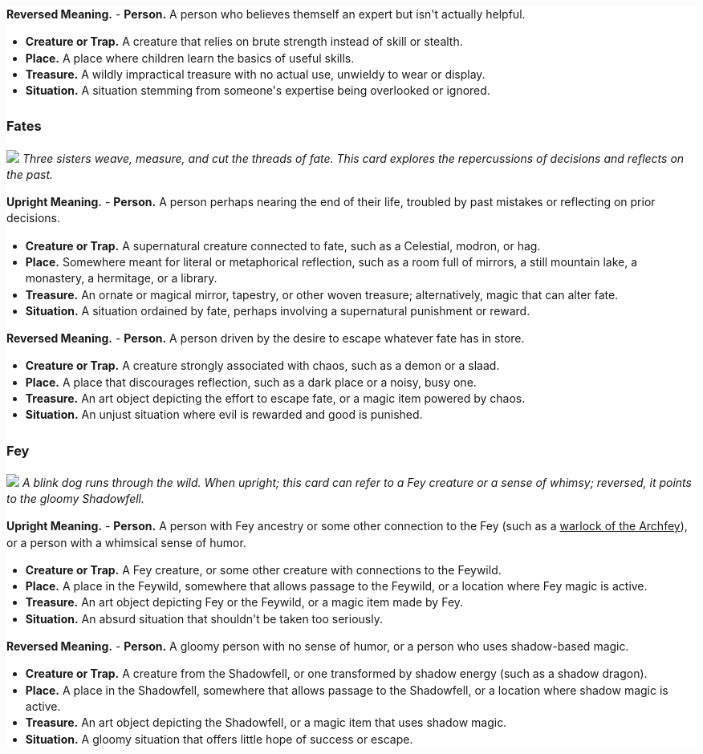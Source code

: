 **Reversed Meaning.** - **Person.** A person who believes themself an expert but isn't actually helpful.  
- **Creature or Trap.** A creature that relies on brute strength instead of skill or stealth.  
- **Place.** A place where children learn the basics of useful skills.  
- **Treasure.** A wildly impractical treasure with no actual use, unwieldy to wear or display.  
- **Situation.** A situation stemming from someone's expertise being overlooked or ignored.  

### Fates
![](https://raw.githubusercontent.com/5etools-mirror-3/5etools-img/main/decks/DMTCRG/Deck%20of%20Many%20More%20Things/19-fates.webp#card)
*Three sisters weave, measure, and cut the threads of fate. This card explores the repercussions of decisions and reflects on the past.*

**Upright Meaning.** - **Person.** A person perhaps nearing the end of their life, troubled by past mistakes or reflecting on prior decisions.  
- **Creature or Trap.** A supernatural creature connected to fate, such as a Celestial, modron, or hag.  
- **Place.** Somewhere meant for literal or metaphorical reflection, such as a room full of mirrors, a still mountain lake, a monastery, a hermitage, or a library.  
- **Treasure.** An ornate or magical mirror, tapestry, or other woven treasure; alternatively, magic that can alter fate.  
- **Situation.** A situation ordained by fate, perhaps involving a supernatural punishment or reward.  

**Reversed Meaning.** - **Person.** A person driven by the desire to escape whatever fate has in store.  
- **Creature or Trap.** A creature strongly associated with chaos, such as a demon or a slaad.  
- **Place.** A place that discourages reflection, such as a dark place or a noisy, busy one.  
- **Treasure.** An art object depicting the effort to escape fate, or a magic item powered by chaos.  
- **Situation.** An unjust situation where evil is rewarded and good is punished.  

### Fey
![](https://raw.githubusercontent.com/5etools-mirror-3/5etools-img/main/decks/DMTCRG/Deck%20of%20Many%20More%20Things/20-fey.webp#card)
*A blink dog runs through the wild. When upright; this card can refer to a Fey creature or a sense of whimsy; reversed, it points to the gloomy Shadowfell.*

**Upright Meaning.** - **Person.** A person with Fey ancestry or some other connection to the Fey (such as a [warlock of the Archfey](Mechanics/bestiary/humanoid/warlock-of-the-archfey-mpmm.md)), or a person with a whimsical sense of humor.  
- **Creature or Trap.** A Fey creature, or some other creature with connections to the Feywild.  
- **Place.** A place in the Feywild, somewhere that allows passage to the Feywild, or a location where Fey magic is active.  
- **Treasure.** An art object depicting Fey or the Feywild, or a magic item made by Fey.  
- **Situation.** An absurd situation that shouldn't be taken too seriously.  

**Reversed Meaning.** - **Person.** A gloomy person with no sense of humor, or a person who uses shadow-based magic.  
- **Creature or Trap.** A creature from the Shadowfell, or one transformed by shadow energy (such as a shadow dragon).  
- **Place.** A place in the Shadowfell, somewhere that allows passage to the Shadowfell, or a location where shadow magic is active.  
- **Treasure.** An art object depicting the Shadowfell, or a magic item that uses shadow magic.  
- **Situation.** A gloomy situation that offers little hope of success or escape.  
